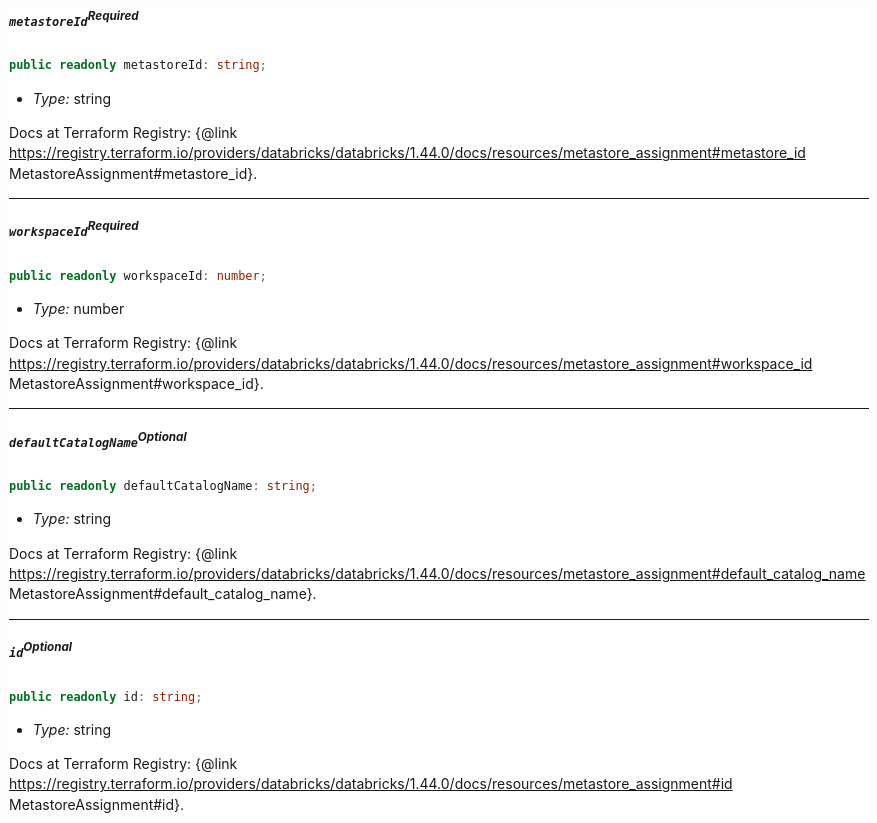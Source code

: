 ##### `metastoreId`<sup>Required</sup> <a name="metastoreId" id="@cdktf/provider-databricks.metastoreAssignment.MetastoreAssignmentConfig.property.metastoreId"></a>

```typescript
public readonly metastoreId: string;
```

- *Type:* string

Docs at Terraform Registry: {@link https://registry.terraform.io/providers/databricks/databricks/1.44.0/docs/resources/metastore_assignment#metastore_id MetastoreAssignment#metastore_id}.

---

##### `workspaceId`<sup>Required</sup> <a name="workspaceId" id="@cdktf/provider-databricks.metastoreAssignment.MetastoreAssignmentConfig.property.workspaceId"></a>

```typescript
public readonly workspaceId: number;
```

- *Type:* number

Docs at Terraform Registry: {@link https://registry.terraform.io/providers/databricks/databricks/1.44.0/docs/resources/metastore_assignment#workspace_id MetastoreAssignment#workspace_id}.

---

##### `defaultCatalogName`<sup>Optional</sup> <a name="defaultCatalogName" id="@cdktf/provider-databricks.metastoreAssignment.MetastoreAssignmentConfig.property.defaultCatalogName"></a>

```typescript
public readonly defaultCatalogName: string;
```

- *Type:* string

Docs at Terraform Registry: {@link https://registry.terraform.io/providers/databricks/databricks/1.44.0/docs/resources/metastore_assignment#default_catalog_name MetastoreAssignment#default_catalog_name}.

---

##### `id`<sup>Optional</sup> <a name="id" id="@cdktf/provider-databricks.metastoreAssignment.MetastoreAssignmentConfig.property.id"></a>

```typescript
public readonly id: string;
```

- *Type:* string

Docs at Terraform Registry: {@link https://registry.terraform.io/providers/databricks/databricks/1.44.0/docs/resources/metastore_assignment#id MetastoreAssignment#id}.
